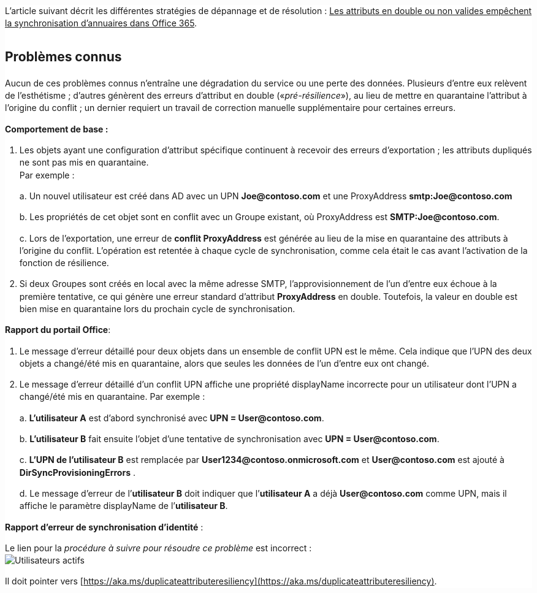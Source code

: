 L’article suivant décrit les différentes stratégies de dépannage et de résolution : [Les attributs en double ou non valides empêchent la synchronisation d’annuaires dans Office 365](https://support.microsoft.com/kb/2647098).

## <a name="known-issues"></a>Problèmes connus
Aucun de ces problèmes connus n’entraîne une dégradation du service ou une perte des données. Plusieurs d’entre eux relèvent de l’esthétisme ; d’autres génèrent des erreurs d’attribut en double («*pré-résilience*»), au lieu de mettre en quarantaine l’attribut à l’origine du conflit ; un dernier requiert un travail de correction manuelle supplémentaire pour certaines erreurs.

**Comportement de base :**

1. Les objets ayant une configuration d’attribut spécifique continuent à recevoir des erreurs d’exportation ; les attributs dupliqués ne sont pas mis en quarantaine.  
   Par exemple :
   
    a. Un nouvel utilisateur est créé dans AD avec un UPN **Joe\@contoso.com** et une ProxyAddress **smtp:Joe\@contoso.com**
   
    b. Les propriétés de cet objet sont en conflit avec un Groupe existant, où ProxyAddress est **SMTP:Joe\@contoso.com**.
   
    c. Lors de l’exportation, une erreur de **conflit ProxyAddress** est générée au lieu de la mise en quarantaine des attributs à l’origine du conflit. L’opération est retentée à chaque cycle de synchronisation, comme cela était le cas avant l’activation de la fonction de résilience.
2. Si deux Groupes sont créés en local avec la même adresse SMTP, l’approvisionnement de l’un d’entre eux échoue à la première tentative, ce qui génère une erreur standard d’attribut **ProxyAddress** en double. Toutefois, la valeur en double est bien mise en quarantaine lors du prochain cycle de synchronisation.

**Rapport du portail Office**:

1. Le message d’erreur détaillé pour deux objets dans un ensemble de conflit UPN est le même. Cela indique que l’UPN des deux objets a changé/été mis en quarantaine, alors que seules les données de l’un d’entre eux ont changé.
2. Le message d’erreur détaillé d’un conflit UPN affiche une propriété displayName incorrecte pour un utilisateur dont l’UPN a changé/été mis en quarantaine. Par exemple :
   
    a. **L’utilisateur A** est d’abord synchronisé avec **UPN = User\@contoso.com**.
   
    b. **L’utilisateur B** fait ensuite l’objet d’une tentative de synchronisation avec **UPN = User\@contoso.com**.
   
    c. **L’UPN de l’utilisateur B** est remplacée par **User1234\@contoso.onmicrosoft.com** et **User\@contoso.com** est ajouté à **DirSyncProvisioningErrors** .
   
    d. Le message d’erreur de l’**utilisateur B** doit indiquer que l’**utilisateur A** a déjà **User\@contoso.com** comme UPN, mais il affiche le paramètre displayName de l’**utilisateur B**.

**Rapport d’erreur de synchronisation d’identité** :

Le lien pour la *procédure à suivre pour résoudre ce problème* est incorrect :  
    ![Utilisateurs actifs](./media/how-to-connect-syncservice-duplicate-attribute-resiliency/6.png "Active users")  

Il doit pointer vers [https://aka.ms/duplicateattributeresiliency](https://aka.ms/duplicateattributeresiliency).

